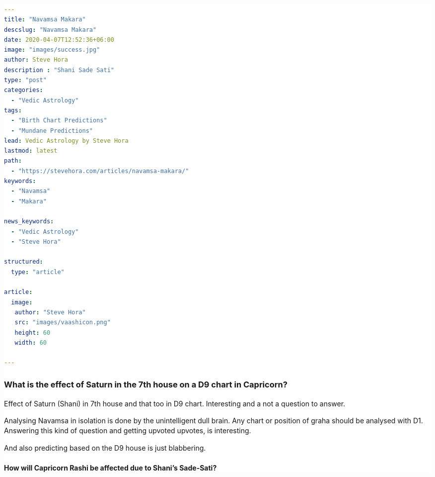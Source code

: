 ```yaml
---
title: "Navamsa Makara"
descslug: "Navamsa Makara"
date: 2020-04-07T12:52:36+06:00
image: "images/success.jpg"
author: Steve Hora
description : "Shani Sade Sati"
type: "post"
categories: 
  - "Vedic Astrology"
tags:
  - "Birth Chart Predictions"
  - "Mundane Predictions"
lead: Vedic Astrology by Steve Hora
lastmod: latest 
path:
  - "https://stevehora.com/articles/navamsa-makara/"
keywords:
  - "Navamsa"
  - "Makara"
  
news_keywords:
  - "Vedic Astrology"
  - "Steve Hora"

structured:
  type: "article"

article:
  image:
   author: "Steve Hora"
   src: "images/vaashicon.png"
   height: 60
   width: 60
  
---
```


### What is the effect of Saturn in the 7th house on a D9 chart in Capricorn?

Effect of Saturn (Shani) in 7th house and that too in D9 chart. Interesting and a not a question to answer.

Analysing Navamsa in isolation is done by the unintelligent dull brain. Any chart or position of graha should be analysed with D1. Answering this kind of question and getting upvoted upvotes, is interesting.

And also predicting based on the D9 house is just blabbering.


#### How will Capricorn Rashi be affected due to Shani’s Sade-Sati?
